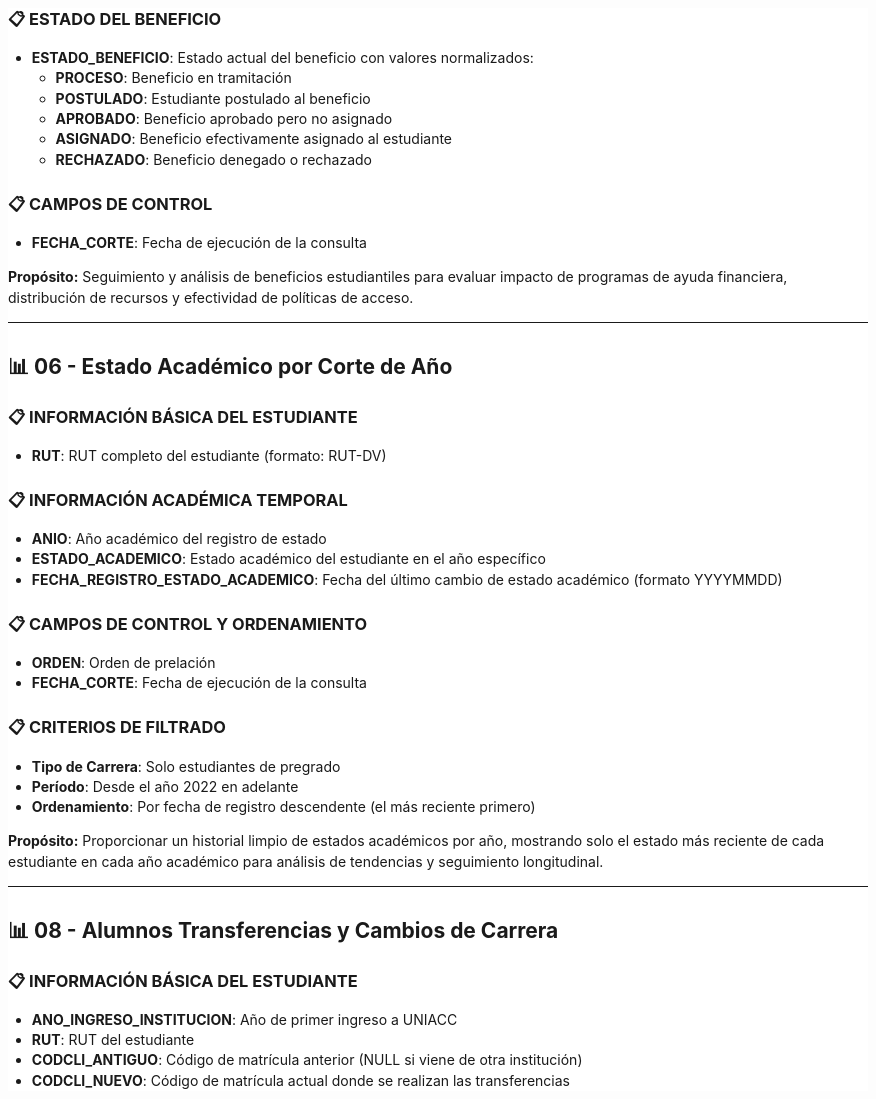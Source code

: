 ### 📋 **ESTADO DEL BENEFICIO**
- **ESTADO_BENEFICIO**: Estado actual del beneficio con valores normalizados:
  - **PROCESO**: Beneficio en tramitación
  - **POSTULADO**: Estudiante postulado al beneficio
  - **APROBADO**: Beneficio aprobado pero no asignado
  - **ASIGNADO**: Beneficio efectivamente asignado al estudiante
  - **RECHAZADO**: Beneficio denegado o rechazado

### 📋 **CAMPOS DE CONTROL**
- **FECHA_CORTE**: Fecha de ejecución de la consulta

**Propósito:** Seguimiento y análisis de beneficios estudiantiles para evaluar impacto de programas de ayuda financiera, distribución de recursos y efectividad de políticas de acceso.

---

## 📊 06 - Estado Académico por Corte de Año

### 📋 **INFORMACIÓN BÁSICA DEL ESTUDIANTE**
- **RUT**: RUT completo del estudiante (formato: RUT-DV)

### 📋 **INFORMACIÓN ACADÉMICA TEMPORAL**
- **ANIO**: Año académico del registro de estado
- **ESTADO_ACADEMICO**: Estado académico del estudiante en el año específico
- **FECHA_REGISTRO_ESTADO_ACADEMICO**: Fecha del último cambio de estado académico (formato YYYYMMDD)

### 📋 **CAMPOS DE CONTROL Y ORDENAMIENTO**
- **ORDEN**: Orden de prelación
- **FECHA_CORTE**: Fecha de ejecución de la consulta

### 📋 **CRITERIOS DE FILTRADO**
- **Tipo de Carrera**: Solo estudiantes de pregrado
- **Período**: Desde el año 2022 en adelante
- **Ordenamiento**: Por fecha de registro descendente (el más reciente primero)

**Propósito:** Proporcionar un historial limpio de estados académicos por año, mostrando solo el estado más reciente de cada estudiante en cada año académico para análisis de tendencias y seguimiento longitudinal.

---

## 📊 08 - Alumnos Transferencias y Cambios de Carrera

### 📋 **INFORMACIÓN BÁSICA DEL ESTUDIANTE**
- **ANO_INGRESO_INSTITUCION**: Año de primer ingreso a UNIACC
- **RUT**: RUT del estudiante
- **CODCLI_ANTIGUO**: Código de matrícula anterior (NULL si viene de otra institución)
- **CODCLI_NUEVO**: Código de matrícula actual donde se realizan las transferencias
